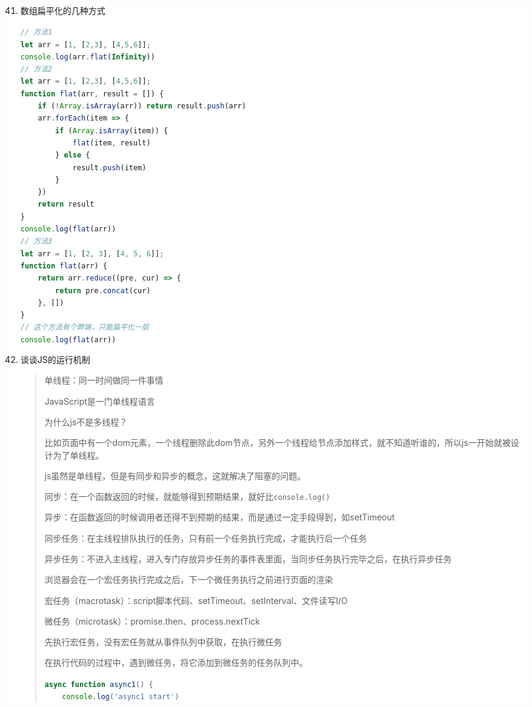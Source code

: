 41. 数组扁平化的几种方式

    ```js
    // 方法1
    let arr = [1, [2,3], [4,5,6]];
    console.log(arr.flat(Infinity))
    // 方法2
    let arr = [1, [2,3], [4,5,6]];
    function flat(arr, result = []) {
        if (!Array.isArray(arr)) return result.push(arr)
        arr.forEach(item => {
            if (Array.isArray(item)) {
                flat(item, result)
            } else {
                result.push(item)
            }
        })
        return result
    }
    console.log(flat(arr))
    // 方法3
    let arr = [1, [2, 3], [4, 5, 6]];
    function flat(arr) {
        return arr.reduce((pre, cur) => {
            return pre.concat(cur)
        }, [])
    }
    // 这个方法有个弊端，只能扁平化一层
    console.log(flat(arr))
    ```

    

42. 谈谈JS的运行机制

    > 单线程：同一时间做同一件事情
    >
    > JavaScript是一门单线程语言
    >
    > 为什么js不是多线程？
    >
    > 比如页面中有一个dom元素，一个线程删除此dom节点，另外一个线程给节点添加样式，就不知道听谁的，所以js一开始就被设计为了单线程。
    >
    > js虽然是单线程，但是有同步和异步的概念，这就解决了阻塞的问题。
    >
    > 同步：在一个函数返回的时候，就能够得到预期结果，就好比`console.log()`
    >
    > 异步：在函数返回的时候调用者还得不到预期的结果，而是通过一定手段得到，如setTimeout
    >
    > 同步任务：在主线程排队执行的任务，只有前一个任务执行完成，才能执行后一个任务
    >
    > 异步任务：不进入主线程，进入专门存放异步任务的事件表里面，当同步任务执行完毕之后，在执行异步任务
    >
    > 浏览器会在一个宏任务执行完成之后，下一个微任务执行之前进行页面的渲染
    >
    > 宏任务（macrotask）：script脚本代码、setTimeout、setInterval、文件读写I/O
    >
    > 微任务（microtask）：promise.then、process.nextTick
    >
    > 先执行宏任务，没有宏任务就从事件队列中获取，在执行微任务
    >
    > 在执行代码的过程中，遇到微任务，将它添加到微任务的任务队列中。
    >
    > ```js
    > async function async1() {
    >     console.log('async1 start')
